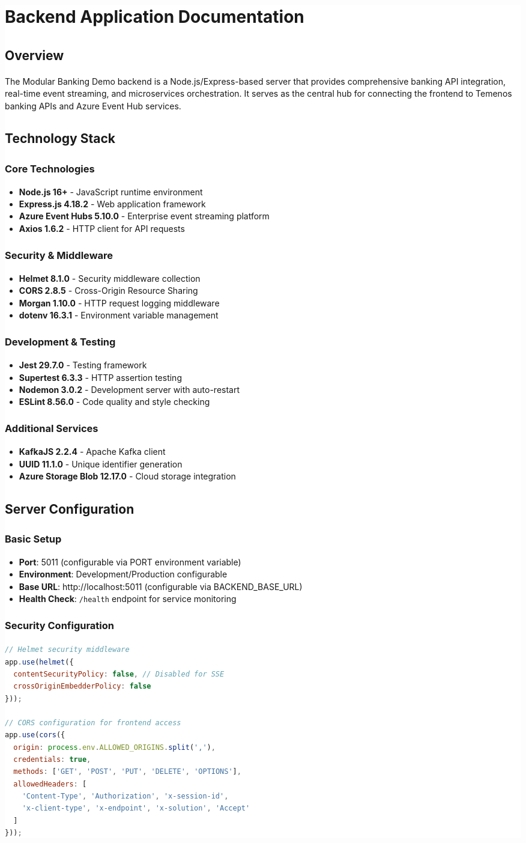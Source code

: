 # Backend Application Documentation

## Overview

The Modular Banking Demo backend is a Node.js/Express-based server that provides comprehensive banking API integration, real-time event streaming, and microservices orchestration. It serves as the central hub for connecting the frontend to Temenos banking APIs and Azure Event Hub services.

## Technology Stack

### Core Technologies
- **Node.js 16+** - JavaScript runtime environment
- **Express.js 4.18.2** - Web application framework
- **Azure Event Hubs 5.10.0** - Enterprise event streaming platform
- **Axios 1.6.2** - HTTP client for API requests

### Security & Middleware
- **Helmet 8.1.0** - Security middleware collection
- **CORS 2.8.5** - Cross-Origin Resource Sharing
- **Morgan 1.10.0** - HTTP request logging middleware
- **dotenv 16.3.1** - Environment variable management

### Development & Testing
- **Jest 29.7.0** - Testing framework
- **Supertest 6.3.3** - HTTP assertion testing
- **Nodemon 3.0.2** - Development server with auto-restart
- **ESLint 8.56.0** - Code quality and style checking

### Additional Services
- **KafkaJS 2.2.4** - Apache Kafka client
- **UUID 11.1.0** - Unique identifier generation
- **Azure Storage Blob 12.17.0** - Cloud storage integration

## Server Configuration

### Basic Setup
- **Port**: 5011 (configurable via PORT environment variable)
- **Environment**: Development/Production configurable
- **Base URL**: http://localhost:5011 (configurable via BACKEND_BASE_URL)
- **Health Check**: `/health` endpoint for service monitoring

### Security Configuration
```javascript
// Helmet security middleware
app.use(helmet({
  contentSecurityPolicy: false, // Disabled for SSE
  crossOriginEmbedderPolicy: false
}));

// CORS configuration for frontend access
app.use(cors({
  origin: process.env.ALLOWED_ORIGINS.split(','),
  credentials: true,
  methods: ['GET', 'POST', 'PUT', 'DELETE', 'OPTIONS'],
  allowedHeaders: [
    'Content-Type', 'Authorization', 'x-session-id', 
    'x-client-type', 'x-endpoint', 'x-solution', 'Accept'
  ]
}));
```